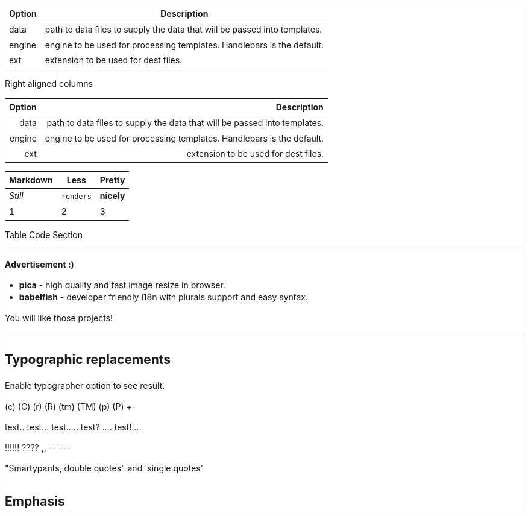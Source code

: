 | Option | Description |
| ------ | ----------- |
| data   | path to data files to supply the data that will be passed into templates. |
| engine | engine to be used for processing templates. Handlebars is the default. |
| ext    | extension to be used for dest files. |

Right aligned columns

| Option | Description |
| ------:| -----------:|
| data   | path to data files to supply the data that will be passed into templates. |
| engine | engine to be used for processing templates. Handlebars is the default. |
| ext    | extension to be used for dest files. |


Markdown | Less | Pretty
--- | --- | ---
*Still* | `renders` | **nicely**
1 | 2 | 3





[ Table Code Section ](END)



---
__Advertisement :)__

- __[pica](https://nodeca.github.io/pica/demo/)__ - high quality and fast image
resize in browser.
- __[babelfish](https://github.com/nodeca/babelfish/)__ - developer friendly
i18n with plurals support and easy syntax.

You will like those projects!

---



## Typographic replacements

Enable typographer option to see result.

(c) (C) (r) (R) (tm) (TM) (p) (P) +-

test.. test... test..... test?..... test!....

!!!!!! ???? ,,  -- ---

"Smartypants, double quotes" and 'single quotes'


## Emphasis
